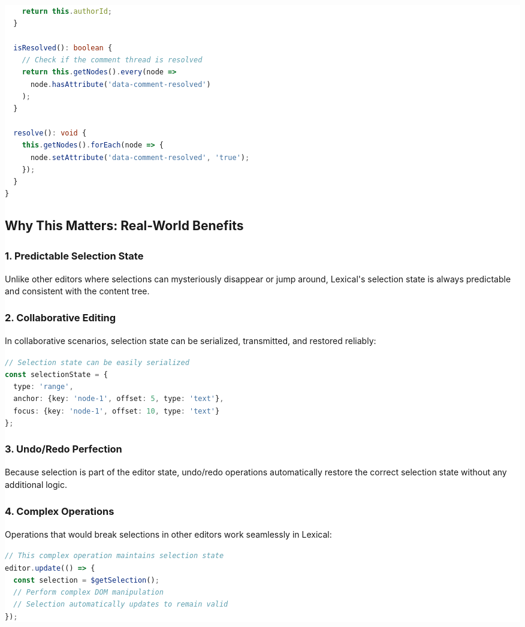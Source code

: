 ```typescript
    return this.authorId;
  }

  isResolved(): boolean {
    // Check if the comment thread is resolved
    return this.getNodes().every(node => 
      node.hasAttribute('data-comment-resolved')
    );
  }

  resolve(): void {
    this.getNodes().forEach(node => {
      node.setAttribute('data-comment-resolved', 'true');
    });
  }
}
```

## Why This Matters: Real-World Benefits

### 1. Predictable Selection State

Unlike other editors where selections can mysteriously disappear or jump around, Lexical's selection state is always predictable and consistent with the content tree.

### 2. Collaborative Editing

In collaborative scenarios, selection state can be serialized, transmitted, and restored reliably:

```typescript
// Selection state can be easily serialized
const selectionState = {
  type: 'range',
  anchor: {key: 'node-1', offset: 5, type: 'text'},
  focus: {key: 'node-1', offset: 10, type: 'text'}
};
```

### 3. Undo/Redo Perfection

Because selection is part of the editor state, undo/redo operations automatically restore the correct selection state without any additional logic.

### 4. Complex Operations

Operations that would break selections in other editors work seamlessly in Lexical:

```typescript
// This complex operation maintains selection state
editor.update(() => {
  const selection = $getSelection();
  // Perform complex DOM manipulation
  // Selection automatically updates to remain valid
});
```
